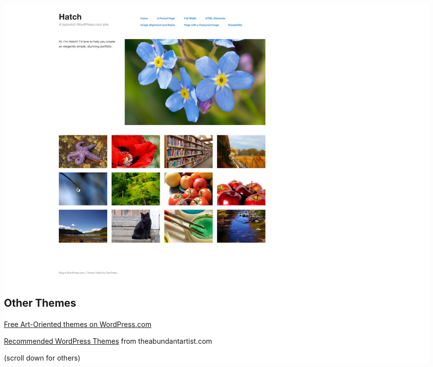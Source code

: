 [![hatch](images/themes/hatch.jpg)](http://theme.wordpress.com/themes/hatch/)



## Other Themes

[Free Art-Oriented themes on WordPress.com](http://theme.wordpress.com/themes/features/art/?sort=free)

[Recommended WordPress Themes](http://theabundantartist.com/wordpress-themes-for-artist-websites/) from theabundantartist.com

(scroll down for others)

